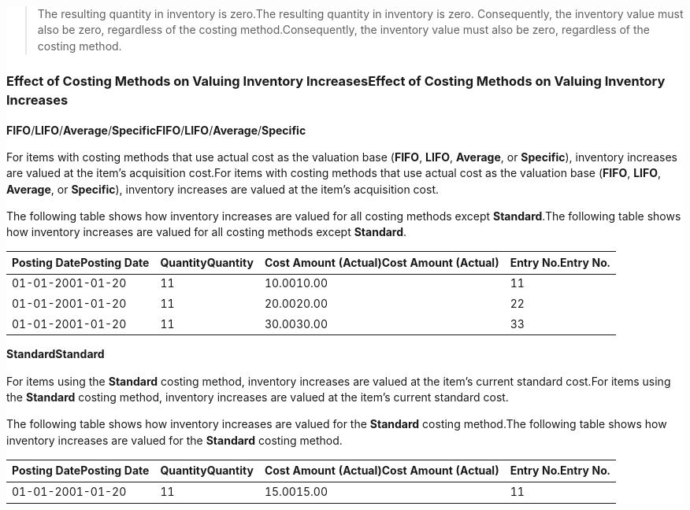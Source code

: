 >  <span data-ttu-id="a1e46-210">The resulting quantity in inventory is zero.</span><span class="sxs-lookup"><span data-stu-id="a1e46-210">The resulting quantity in inventory is zero.</span></span> <span data-ttu-id="a1e46-211">Consequently, the inventory value must also be zero, regardless of the costing method.</span><span class="sxs-lookup"><span data-stu-id="a1e46-211">Consequently, the inventory value must also be zero, regardless of the costing method.</span></span>  

### <a name="effect-of-costing-methods-on-valuing-inventory-increases"></a><span data-ttu-id="a1e46-212">Effect of Costing Methods on Valuing Inventory Increases</span><span class="sxs-lookup"><span data-stu-id="a1e46-212">Effect of Costing Methods on Valuing Inventory Increases</span></span>  
 <span data-ttu-id="a1e46-213">**FIFO**/**LIFO**/**Average**/**Specific**</span><span class="sxs-lookup"><span data-stu-id="a1e46-213">**FIFO**/**LIFO**/**Average**/**Specific**</span></span>  

 <span data-ttu-id="a1e46-214">For items with costing methods that use actual cost as the valuation base (**FIFO**, **LIFO**, **Average**, or **Specific**), inventory increases are valued at the item’s acquisition cost.</span><span class="sxs-lookup"><span data-stu-id="a1e46-214">For items with costing methods that use actual cost as the valuation base (**FIFO**, **LIFO**, **Average**, or **Specific**), inventory increases are valued at the item’s acquisition cost.</span></span>  

 <span data-ttu-id="a1e46-215">The following table shows how inventory increases are valued for all costing methods except **Standard**.</span><span class="sxs-lookup"><span data-stu-id="a1e46-215">The following table shows how inventory increases are valued for all costing methods except **Standard**.</span></span>  

|<span data-ttu-id="a1e46-216">Posting Date</span><span class="sxs-lookup"><span data-stu-id="a1e46-216">Posting Date</span></span>|<span data-ttu-id="a1e46-217">Quantity</span><span class="sxs-lookup"><span data-stu-id="a1e46-217">Quantity</span></span>|<span data-ttu-id="a1e46-218">Cost Amount (Actual)</span><span class="sxs-lookup"><span data-stu-id="a1e46-218">Cost Amount (Actual)</span></span>|<span data-ttu-id="a1e46-219">Entry No.</span><span class="sxs-lookup"><span data-stu-id="a1e46-219">Entry No.</span></span>|  
|------------------|--------------|----------------------------|---------------|  
|<span data-ttu-id="a1e46-220">01-01-20</span><span class="sxs-lookup"><span data-stu-id="a1e46-220">01-01-20</span></span>|<span data-ttu-id="a1e46-221">1</span><span class="sxs-lookup"><span data-stu-id="a1e46-221">1</span></span>|<span data-ttu-id="a1e46-222">10.00</span><span class="sxs-lookup"><span data-stu-id="a1e46-222">10.00</span></span>|<span data-ttu-id="a1e46-223">1</span><span class="sxs-lookup"><span data-stu-id="a1e46-223">1</span></span>|  
|<span data-ttu-id="a1e46-224">01-01-20</span><span class="sxs-lookup"><span data-stu-id="a1e46-224">01-01-20</span></span>|<span data-ttu-id="a1e46-225">1</span><span class="sxs-lookup"><span data-stu-id="a1e46-225">1</span></span>|<span data-ttu-id="a1e46-226">20.00</span><span class="sxs-lookup"><span data-stu-id="a1e46-226">20.00</span></span>|<span data-ttu-id="a1e46-227">2</span><span class="sxs-lookup"><span data-stu-id="a1e46-227">2</span></span>|  
|<span data-ttu-id="a1e46-228">01-01-20</span><span class="sxs-lookup"><span data-stu-id="a1e46-228">01-01-20</span></span>|<span data-ttu-id="a1e46-229">1</span><span class="sxs-lookup"><span data-stu-id="a1e46-229">1</span></span>|<span data-ttu-id="a1e46-230">30.00</span><span class="sxs-lookup"><span data-stu-id="a1e46-230">30.00</span></span>|<span data-ttu-id="a1e46-231">3</span><span class="sxs-lookup"><span data-stu-id="a1e46-231">3</span></span>|  

 <span data-ttu-id="a1e46-232">**Standard**</span><span class="sxs-lookup"><span data-stu-id="a1e46-232">**Standard**</span></span>  

 <span data-ttu-id="a1e46-233">For items using the **Standard** costing method, inventory increases are valued at the item’s current standard cost.</span><span class="sxs-lookup"><span data-stu-id="a1e46-233">For items using the **Standard** costing method, inventory increases are valued at the item’s current standard cost.</span></span>  

 <span data-ttu-id="a1e46-234">The following table shows how inventory increases are valued for the **Standard** costing method.</span><span class="sxs-lookup"><span data-stu-id="a1e46-234">The following table shows how inventory increases are valued for the **Standard** costing method.</span></span>  

|<span data-ttu-id="a1e46-235">Posting Date</span><span class="sxs-lookup"><span data-stu-id="a1e46-235">Posting Date</span></span>|<span data-ttu-id="a1e46-236">Quantity</span><span class="sxs-lookup"><span data-stu-id="a1e46-236">Quantity</span></span>|<span data-ttu-id="a1e46-237">Cost Amount (Actual)</span><span class="sxs-lookup"><span data-stu-id="a1e46-237">Cost Amount (Actual)</span></span>|<span data-ttu-id="a1e46-238">Entry No.</span><span class="sxs-lookup"><span data-stu-id="a1e46-238">Entry No.</span></span>|  
|------------------|--------------|----------------------------|---------------|  
|<span data-ttu-id="a1e46-239">01-01-20</span><span class="sxs-lookup"><span data-stu-id="a1e46-239">01-01-20</span></span>|<span data-ttu-id="a1e46-240">1</span><span class="sxs-lookup"><span data-stu-id="a1e46-240">1</span></span>|<span data-ttu-id="a1e46-241">15.00</span><span class="sxs-lookup"><span data-stu-id="a1e46-241">15.00</span></span>|<span data-ttu-id="a1e46-242">1</span><span class="sxs-lookup"><span data-stu-id="a1e46-242">1</span></span>|  